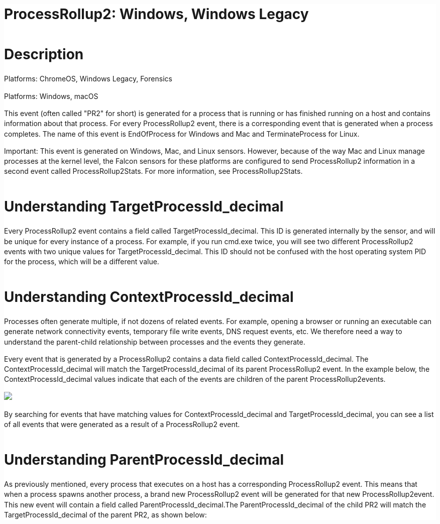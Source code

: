 # ProcessRollup2: Windows, Windows Legacy

# Description

Platforms: ChromeOS, Windows Legacy, Forensics

Platforms: Windows, macOS

This event (often called "PR2" for short) is generated for a process that is running or has finished running on a host and contains information about that process. For every ProcessRollup2 event, there is a corresponding event that is generated when a process completes. The name of this event is EndOfProcess for Windows and Mac and TerminateProcess for Linux.

Important: This event is generated on Windows, Mac, and Linux sensors. However, because of the way Mac and Linux manage processes at the kernel level, the Falcon sensors for these platforms are configured to send ProcessRollup2 information in a second event called ProcessRollup2Stats. For more information, see ProcessRollup2Stats.

# Understanding TargetProcessId_decimal

Every ProcessRollup2 event contains a field called TargetProcessId_decimal. This ID is generated internally by the sensor, and will be unique for every instance of a process. For example, if you run cmd.exe twice, you will see two diﬀerent ProcessRollup2 events with two unique values for TargetProcessId_decimal. This ID should not be confused with the host operating system PID for the process, which will be a diﬀerent value.

# Understanding ContextProcessId_decimal

Processes often generate multiple, if not dozens of related events. For example, opening a browser or running an executable can generate network connectivity events, temporary file write events, DNS request events, etc. We therefore need a way to understand the parent-child relationship between processes and the events they generate.

Every event that is generated by a ProcessRollup2 contains a data field called ContextProcessId_decimal. The ContextProcessId_decimal will match the TargetProcessId_decimal of its parent ProcessRollup2 event. In the example below, the ContextProcessId_decimal values indicate that each of the events are children of the parent ProcessRollup2events.



![](https://web-api.textin.com/ocr_image/external/78c34bd269fbc5ef.jpg)

By searching for events that have matching values for ContextProcessId_decimal and TargetProcessId_decimal, you can see a list of all events that were generated as a result of a ProcessRollup2 event.

# Understanding ParentProcessld_decimal

As previously mentioned, every process that executes on a host has a corresponding ProcessRollup2 event. This means that when a process spawns another process, a brand new ProcessRollup2 event will be generated for that new ProcessRollup2event. This new event will contain a field called ParentProcessId_decimal.The ParentProcessId_decimal of the child PR2 will match the TargetProcessId_decimal of the parent PR2, as shown below:
